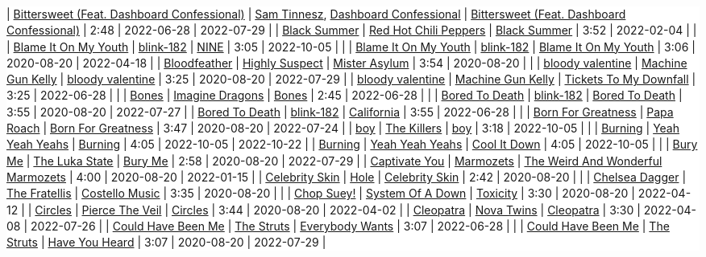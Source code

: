 | [Bittersweet \(Feat\. Dashboard Confessional\)](https://open.spotify.com/track/3aouFaljxig7RLEmPLFtnj) | [Sam Tinnesz](https://open.spotify.com/artist/70TsVY28EcEUYSGG5Yw7mp), [Dashboard Confessional](https://open.spotify.com/artist/4ERtgeBbWRkFzIz6LaFCeY) | [Bittersweet \(Feat\. Dashboard Confessional\)](https://open.spotify.com/album/2TEE1RnUqjfSdOK5gxuswa) | 2:48 | 2022-06-28 | 2022-07-29 |
| [Black Summer](https://open.spotify.com/track/3a94TbZOxhkI9xuNwYL53b) | [Red Hot Chili Peppers](https://open.spotify.com/artist/0L8ExT028jH3ddEcZwqJJ5) | [Black Summer](https://open.spotify.com/album/4a6LkeTXHKjMQgf42wQnbH) | 3:52 | 2022-02-04 |  |
| [Blame It On My Youth](https://open.spotify.com/track/5vGtrfeMjb03aDHGDaIakG) | [blink\-182](https://open.spotify.com/artist/6FBDaR13swtiWwGhX1WQsP) | [NINE](https://open.spotify.com/album/4gARZz9eV7zbGbtOjhVTPF) | 3:05 | 2022-10-05 |  |
| [Blame It On My Youth](https://open.spotify.com/track/5VYRZ0PFFpHX8Hp0turWxI) | [blink\-182](https://open.spotify.com/artist/6FBDaR13swtiWwGhX1WQsP) | [Blame It On My Youth](https://open.spotify.com/album/0sPn0qkAQYsOcZQiTbwvjs) | 3:06 | 2020-08-20 | 2022-04-18 |
| [Bloodfeather](https://open.spotify.com/track/66Avcq6c51vcMGXLzHH5d7) | [Highly Suspect](https://open.spotify.com/artist/2pqd3HsfsvcBGtHvPOg6eg) | [Mister Asylum](https://open.spotify.com/album/7wGLeeJt18EBjc181FP2cM) | 3:54 | 2020-08-20 |  |
| [bloody valentine](https://open.spotify.com/track/1bWEngw5tAF7vWByrf5Oy5) | [Machine Gun Kelly](https://open.spotify.com/artist/6TIYQ3jFPwQSRmorSezPxX) | [bloody valentine](https://open.spotify.com/album/268JRqKvCGhDrbqH74sDFz) | 3:25 | 2020-08-20 | 2022-07-29 |
| [bloody valentine](https://open.spotify.com/track/6mADjHs6FXdroPzEGW6KVJ) | [Machine Gun Kelly](https://open.spotify.com/artist/6TIYQ3jFPwQSRmorSezPxX) | [Tickets To My Downfall](https://open.spotify.com/album/57lgFncHBYu5E3igZnuCJK) | 3:25 | 2022-06-28 |  |
| [Bones](https://open.spotify.com/track/0HqZX76SFLDz2aW8aiqi7G) | [Imagine Dragons](https://open.spotify.com/artist/53XhwfbYqKCa1cC15pYq2q) | [Bones](https://open.spotify.com/album/1Q9SnHWPNEjVM0LrBFvJ1q) | 2:45 | 2022-06-28 |  |
| [Bored To Death](https://open.spotify.com/track/34hoCwSsssai61QCqzGYtX) | [blink\-182](https://open.spotify.com/artist/6FBDaR13swtiWwGhX1WQsP) | [Bored To Death](https://open.spotify.com/album/7fLWWLAmqWQh2xk3mFX4I5) | 3:55 | 2020-08-20 | 2022-07-27 |
| [Bored To Death](https://open.spotify.com/track/44TuSOP6xIAEeJmZsN3nXO) | [blink\-182](https://open.spotify.com/artist/6FBDaR13swtiWwGhX1WQsP) | [California](https://open.spotify.com/album/4wuYQ9hyF1EGmrtjMpgpE9) | 3:55 | 2022-06-28 |  |
| [Born For Greatness](https://open.spotify.com/track/2VDdoBA24QICNHn5JkJwyE) | [Papa Roach](https://open.spotify.com/artist/4RddZ3iHvSpGV4dvATac9X) | [Born For Greatness](https://open.spotify.com/album/3GmdjyqCdD62n5JW8ZEfgZ) | 3:47 | 2020-08-20 | 2022-07-24 |
| [boy](https://open.spotify.com/track/3Qw0WuniULBdYjXe2jsqCy) | [The Killers](https://open.spotify.com/artist/0C0XlULifJtAgn6ZNCW2eu) | [boy](https://open.spotify.com/album/7ddxzwtg0QQj9kXYK29rpG) | 3:18 | 2022-10-05 |  |
| [Burning](https://open.spotify.com/track/07IAGsfYqS8sZSECzK1hZK) | [Yeah Yeah Yeahs](https://open.spotify.com/artist/3TNt4aUIxgfy9aoaft5Jj2) | [Burning](https://open.spotify.com/album/71Dk5SUWHmMrRnfPwYRnGB) | 4:05 | 2022-10-05 | 2022-10-22 |
| [Burning](https://open.spotify.com/track/4JFet0crxTPHFV2n1ZqZKV) | [Yeah Yeah Yeahs](https://open.spotify.com/artist/3TNt4aUIxgfy9aoaft5Jj2) | [Cool It Down](https://open.spotify.com/album/7ug0WdvzC2sLXTrtHUwNsj) | 4:05 | 2022-10-05 |  |
| [Bury Me](https://open.spotify.com/track/62wJuHJ28SLRLem8XMUS8b) | [The Luka State](https://open.spotify.com/artist/6DaXEbr3LdLNcui8pZf6AF) | [Bury Me](https://open.spotify.com/album/7FoQtty0uxiFSqH0DqYFxT) | 2:58 | 2020-08-20 | 2022-07-29 |
| [Captivate You](https://open.spotify.com/track/7msUsozEfRrk9ZDvk1ncgR) | [Marmozets](https://open.spotify.com/artist/3KEhhixoMshqSEJ71rS7w1) | [The Weird And Wonderful Marmozets](https://open.spotify.com/album/0g6Yixfp4y0wlDCY8ukhfp) | 4:00 | 2020-08-20 | 2022-01-15 |
| [Celebrity Skin](https://open.spotify.com/track/2V4Bc2I962j7acQj1N0PiQ) | [Hole](https://open.spotify.com/artist/5SHQUMAmEK5KmuSb0aDvsn) | [Celebrity Skin](https://open.spotify.com/album/2KE8WCHtD8qnAxXeIzNEId) | 2:42 | 2020-08-20 |  |
| [Chelsea Dagger](https://open.spotify.com/track/3ItzRpwvKtkDSNdRSjXu7Z) | [The Fratellis](https://open.spotify.com/artist/3M4ThdJR28z9eSMcQHAZ5G) | [Costello Music](https://open.spotify.com/album/6R6pjR9ocMYuqSuNx5e4mg) | 3:35 | 2020-08-20 |  |
| [Chop Suey!](https://open.spotify.com/track/5V3mdRI2yQxbSsJGDPc5lD) | [System Of A Down](https://open.spotify.com/artist/5eAWCfyUhZtHHtBdNk56l1) | [Toxicity](https://open.spotify.com/album/4DR0GWo7w2GJyQnFVa4jAB) | 3:30 | 2020-08-20 | 2022-04-12 |
| [Circles](https://open.spotify.com/track/60P2olAVgTm0UL2VXXHEhj) | [Pierce The Veil](https://open.spotify.com/artist/4iJLPqClelZOBCBifm8Fzv) | [Circles](https://open.spotify.com/album/7Ei1Bo5lGqccm9TOfWIzxC) | 3:44 | 2020-08-20 | 2022-04-02 |
| [Cleopatra](https://open.spotify.com/track/1vbu9CQdQQgYHPeqTn8WK0) | [Nova Twins](https://open.spotify.com/artist/7I95CM75shzCjHuTzrepjM) | [Cleopatra](https://open.spotify.com/album/79QALKmJRQgzHWHTutvg5O) | 3:30 | 2022-04-08 | 2022-07-26 |
| [Could Have Been Me](https://open.spotify.com/track/3IyCL4Em1GOpNGDf451Hg1) | [The Struts](https://open.spotify.com/artist/3lDpdwM8KILepMHqBWUhIA) | [Everybody Wants](https://open.spotify.com/album/7iLnNik9W0ttekJblYrVfj) | 3:07 | 2022-06-28 |  |
| [Could Have Been Me](https://open.spotify.com/track/7bjgoIjY4tl0KVexQVpANn) | [The Struts](https://open.spotify.com/artist/3lDpdwM8KILepMHqBWUhIA) | [Have You Heard](https://open.spotify.com/album/6lu5Z4nCRAbJqz1DuccCKQ) | 3:07 | 2020-08-20 | 2022-07-29 |